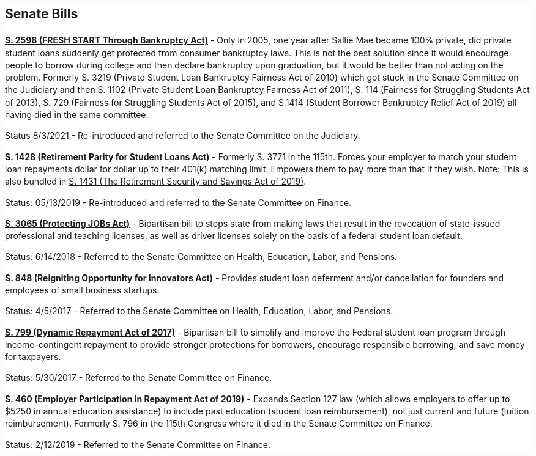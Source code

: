 ## Senate Bills

**<a id="s2598" target="_blank" href="https://www.popvox.com/us/federal/bills/117/s2598">S. 2598 (FRESH START Through Bankruptcy Act)</a>** - Only in 2005, one year after Sallie Mae became 100% private, did private student loans suddenly get protected from consumer bankruptcy laws. This is not the best solution since it would encourage people to borrow during college and then declare bankruptcy upon graduation, but it would be better than not acting on the problem. Formerly S. 3219 (Private Student Loan Bankruptcy Fairness Act of 2010) which got stuck in the Senate Committee on the Judiciary and then S. 1102 (Private Student Loan Bankruptcy Fairness Act of 2011), S. 114 (Fairness for Struggling Students Act of 2013), S. 729 (Fairness for Struggling Students Act of 2015), and S.1414 (Student Borrower Bankruptcy Relief Act of 2019) all having died in the same committee.

Status 8/3/2021 - Re-introduced and referred to the Senate Committee on the Judiciary.

**<a id="s1428" target="_blank" href="https://www.congress.gov/bill/116th-congress/senate-bill/1428">S. 1428 (Retirement Parity for Student Loans Act)</a>** -
Formerly S. 3771 in the 115th. Forces your employer to match your student loan repayments dollar for dollar up to their 401(k) matching limit. Empowers them to pay more than that if they wish. Note: This is also bundled in [S. 1431 (The Retirement Security and Savings Act of 2019)](https://www.congress.gov/bill/116th-congress/senate-bill/1431/).

Status: 05/13/2019 - Re-introduced and referred to the Senate Committee on Finance.

**<a id="s3065" target="_blank" href="https://www.popvox.com/us/federal/bills/115/s3065">S. 3065 (Protecting JOBs Act)</a>** -
Bipartisan bill to stops state from making laws that result in the revocation of state-issued professional and teaching licenses, as well as driver licenses solely on the basis of a federal student loan default.

Status: 6/14/2018 - Referred to the Senate Committee on Health, Education, Labor, and Pensions.


**<a id="s848" target="_blank" href="https://www.popvox.com/us/federal/bills/115/s848">S. 848 (Reigniting Opportunity for Innovators Act)</a>** -
Provides student loan deferment and/or cancellation for founders and employees of small business startups.

Status: 4/5/2017 - Referred to the Senate Committee on Health, Education, Labor, and Pensions.


**<a id="s799" target="_blank" href="https://www.popvox.com/us/federal/bills/115/s799">S. 799 (Dynamic Repayment Act of 2017)</a>** -
Bipartisan bill to simplify and improve the Federal student loan program through income-contingent repayment to provide stronger protections for borrowers, encourage responsible borrowing, and save money for taxpayers.

Status: 5/30/2017 - Referred to the Senate Committee on Finance.


**<a id="s460" target="_blank" href="https://www.popvox.com/us/federal/bills/116/s460">S. 460 (Employer Participation in Repayment Act of 2019)</a>** -
Expands Section 127 law (which allows employers to offer up to $5250 in annual education assistance) to include past education (student loan reimbursement), not just current and future (tuition reimbursement).
Formerly S. 796 in the 115th Congress where it died in the Senate Committee on Finance.

Status: 2/12/2019 - Referred to the Senate Committee on Finance.
